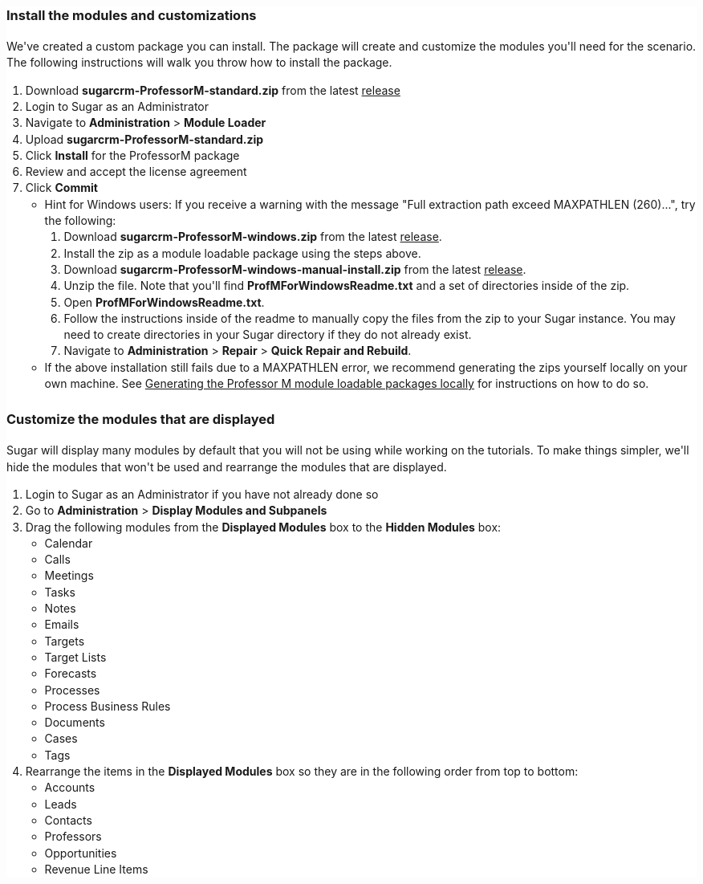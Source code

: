 ### Install the modules and customizations
We've created a custom package you can install.  The package will create and customize the modules you'll need for the scenario.  The following instructions will walk you throw how to install the package.
1. Download **sugarcrm-ProfessorM-standard.zip** from the latest [release](https://github.com/sugarcrm/school/releases)
1. Login to Sugar as an Administrator
1. Navigate to **Administration** > **Module Loader**
1. Upload **sugarcrm-ProfessorM-standard.zip**
1. Click **Install** for the ProfessorM package
1. Review and accept the license agreement
1. Click **Commit**
   * Hint for Windows users:  If you receive a warning with the message "Full extraction path exceed MAXPATHLEN (260)...", try the following:
     1. Download **sugarcrm-ProfessorM-windows.zip** from the latest [release](https://github.com/sugarcrm/school/releases).
     1. Install the zip as a module loadable package using the steps above.
     1. Download **sugarcrm-ProfessorM-windows-manual-install.zip** from the latest [release](https://github.com/sugarcrm/school/releases).
     1. Unzip the file. Note that you'll find **ProfMForWindowsReadme.txt** and a set of directories inside of the zip.
     1. Open **ProfMForWindowsReadme.txt**.
     1. Follow the instructions inside of the readme to manually copy the files from the zip to your Sugar instance.  You
     may need to create directories in your Sugar directory if they do not already exist.
     1. Navigate to **Administration** > **Repair** > **Quick Repair and Rebuild**.
   * If the above installation still fails due to a MAXPATHLEN error, we recommend generating the zips yourself locally 
   on your own machine.  See 
   [Generating the Professor M module loadable packages locally](#generating-the-professor-m-module-loadable-packages-locally) 
   for instructions on how to do so.
   
   
### Customize the modules that are displayed
Sugar will display many modules by default that you will not be using while working on the tutorials.  To make things simpler, we'll hide the modules that won't be used and rearrange the modules that are displayed.
1. Login to Sugar as an Administrator if you have not already done so
1. Go to **Administration** > **Display Modules and Subpanels**
1. Drag the following modules from the **Displayed Modules** box to the **Hidden Modules** box:
   * Calendar
   * Calls
   * Meetings
   * Tasks
   * Notes
   * Emails
   * Targets
   * Target Lists
   * Forecasts
   * Processes
   * Process Business Rules
   * Documents
   * Cases
   * Tags
1. Rearrange the items in the **Displayed Modules** box so they are in the following order from top to bottom:
   * Accounts
   * Leads
   * Contacts
   * Professors
   * Opportunities
   * Revenue Line Items